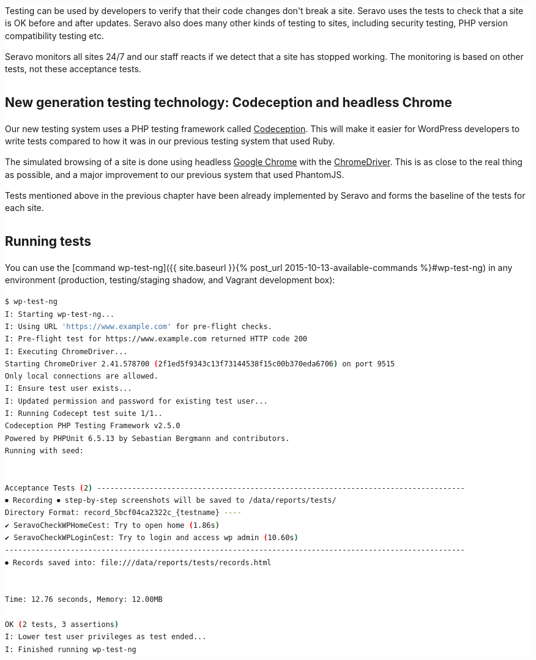 Testing can be used by developers to verify that their code changes don't break a site. Seravo uses the tests to check that a site is OK before and after updates. Seravo also does many other kinds of testing to sites, including security testing, PHP version compatibility testing etc.

Seravo monitors all sites 24/7 and our staff reacts if we detect that a site has stopped working. The monitoring is based on other tests, not these acceptance tests.

## New generation testing technology: Codeception and headless Chrome

Our new testing system uses a PHP testing framework called [Codeception](https://codeception.com/). This will make it easier for WordPress developers to write tests compared to how it was in our previous testing system that used Ruby.

The simulated browsing of a site is done using headless [Google Chrome](https://www.google.com/chrome/) with the [ChromeDriver](http://chromedriver.chromium.org/). This is as close to the real thing as possible, and a major improvement to our previous system that used PhantomJS.

Tests mentioned above in the previous chapter have been already implemented by Seravo and forms the baseline of the tests for each site.

## Running tests

You can use the [command wp-test-ng]({{ site.baseurl }}{% post_url 2015-10-13-available-commands %}#wp-test-ng) in any environment (production, testing/staging shadow, and Vagrant development box):

```bash
$ wp-test-ng
I: Starting wp-test-ng...
I: Using URL 'https://www.example.com' for pre-flight checks.
I: Pre-flight test for https://www.example.com returned HTTP code 200
I: Executing ChromeDriver...
Starting ChromeDriver 2.41.578700 (2f1ed5f9343c13f73144538f15c00b370eda6706) on port 9515
Only local connections are allowed.
I: Ensure test user exists...
I: Updated permission and password for existing test user...
I: Running Codecept test suite 1/1..
Codeception PHP Testing Framework v2.5.0
Powered by PHPUnit 6.5.13 by Sebastian Bergmann and contributors.
Running with seed:


Acceptance Tests (2) ------------------------------------------------------------------------------------
⏺ Recording ⏺ step-by-step screenshots will be saved to /data/reports/tests/
Directory Format: record_5bcf04ca2322c_{testname} ----
✔ SeravoCheckWPHomeCest: Try to open home (1.86s)
✔ SeravoCheckWPLoginCest: Try to login and access wp admin (10.60s)
---------------------------------------------------------------------------------------------------------
⏺ Records saved into: file:///data/reports/tests/records.html


Time: 12.76 seconds, Memory: 12.00MB

OK (2 tests, 3 assertions)
I: Lower test user privileges as test ended...
I: Finished running wp-test-ng
```
